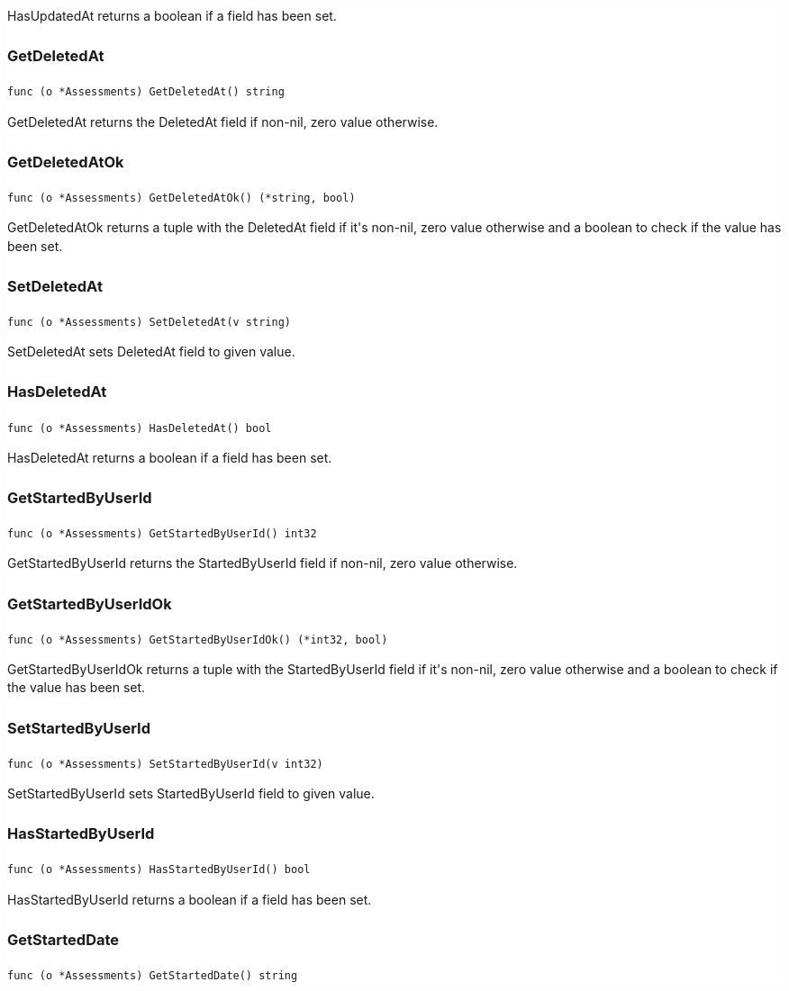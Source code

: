 HasUpdatedAt returns a boolean if a field has been set.

### GetDeletedAt

`func (o *Assessments) GetDeletedAt() string`

GetDeletedAt returns the DeletedAt field if non-nil, zero value otherwise.

### GetDeletedAtOk

`func (o *Assessments) GetDeletedAtOk() (*string, bool)`

GetDeletedAtOk returns a tuple with the DeletedAt field if it's non-nil, zero value otherwise
and a boolean to check if the value has been set.

### SetDeletedAt

`func (o *Assessments) SetDeletedAt(v string)`

SetDeletedAt sets DeletedAt field to given value.

### HasDeletedAt

`func (o *Assessments) HasDeletedAt() bool`

HasDeletedAt returns a boolean if a field has been set.

### GetStartedByUserId

`func (o *Assessments) GetStartedByUserId() int32`

GetStartedByUserId returns the StartedByUserId field if non-nil, zero value otherwise.

### GetStartedByUserIdOk

`func (o *Assessments) GetStartedByUserIdOk() (*int32, bool)`

GetStartedByUserIdOk returns a tuple with the StartedByUserId field if it's non-nil, zero value otherwise
and a boolean to check if the value has been set.

### SetStartedByUserId

`func (o *Assessments) SetStartedByUserId(v int32)`

SetStartedByUserId sets StartedByUserId field to given value.

### HasStartedByUserId

`func (o *Assessments) HasStartedByUserId() bool`

HasStartedByUserId returns a boolean if a field has been set.

### GetStartedDate

`func (o *Assessments) GetStartedDate() string`
